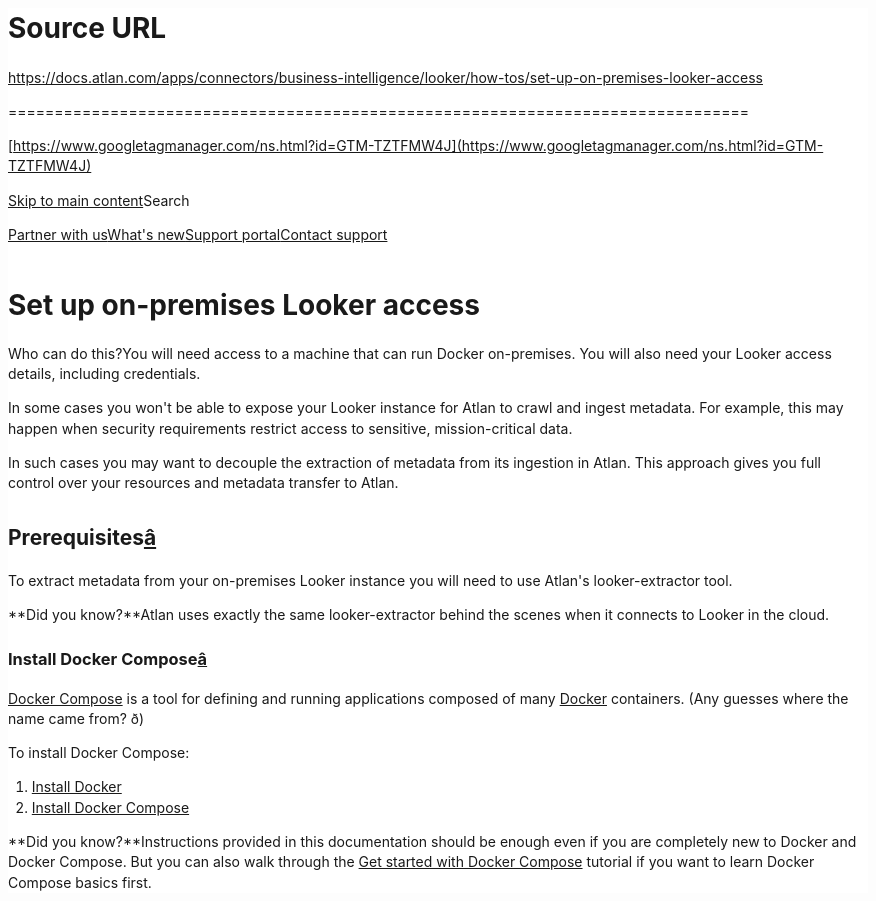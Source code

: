 # Source URL
https://docs.atlan.com/apps/connectors/business-intelligence/looker/how-tos/set-up-on-premises-looker-access

================================================================================



[https://www.googletagmanager.com/ns.html?id=GTM-TZTFMW4J](https://www.googletagmanager.com/ns.html?id=GTM-TZTFMW4J)

[Skip to main content](#__docusaurus_skipToContent_fallback)Search

[Partner with us](https://docs.google.com/forms/d/e/1FAIpQLScuAIhCm2GS7YFstrOjawbP8J7PUmOynQo7wI2yGCcCyEcVSw/viewform)[What's new](https://shipped.atlan.com/)[Support portal](https://atlan.zendesk.com/auth/v2/login/signin?return_to=https%3A%2F%2Fatlan.zendesk.com%2Fhc%2Fen-us&theme=hc&locale=en-us&brand_id=1900000425113&auth_origin=1900000425113%2Cfalse%2Ctrue)[Contact support](/support/submit-request)

Set up on\-premises Looker access
=================================

Who can do this?You will need access to a machine that can run Docker on\-premises. You will also need your Looker access details, including credentials.

In some cases you won't be able to expose your Looker instance for Atlan to crawl and ingest metadata. For example, this may happen when security requirements restrict access to sensitive, mission\-critical data.

In such cases you may want to decouple the extraction of metadata from its ingestion in Atlan. This approach gives you full control over your resources and metadata transfer to Atlan.

Prerequisites[â](#prerequisites "Direct link to Prerequisites")
-----------------------------------------------------------------

To extract metadata from your on\-premises Looker instance you will need to use Atlan's looker\-extractor tool.

**Did you know?**Atlan uses exactly the same looker\-extractor behind the scenes when it connects to Looker in the cloud.

### Install Docker Compose[â](#install-docker-compose "Direct link to Install Docker Compose")

[Docker Compose](https://docs.docker.com/compose/) is a tool for defining and running applications composed of many [Docker](https://docs.docker.com/get-started/overview/) containers. (Any guesses where the name came from? ð)

To install Docker Compose:

1. [Install Docker](https://docs.docker.com/get-docker/)
2. [Install Docker Compose](https://docs.docker.com/compose/install/)

**Did you know?**Instructions provided in this documentation should be enough even if you are completely new to Docker and Docker Compose. But you can also walk through the [Get started with Docker Compose](https://docs.docker.com/compose/gettingstarted/) tutorial if you want to learn Docker Compose basics first.
